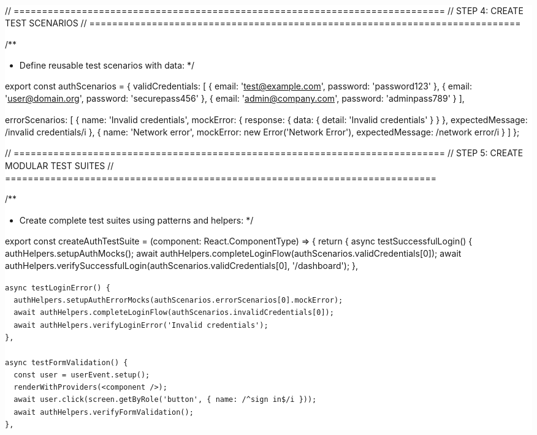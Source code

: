 // ============================================================================
// STEP 4: CREATE TEST SCENARIOS
// ============================================================================

/**
 * Define reusable test scenarios with data:
 */

export const authScenarios = {
  validCredentials: [
    { email: 'test@example.com', password: 'password123' },
    { email: 'user@domain.org', password: 'securepass456' },
    { email: 'admin@company.com', password: 'adminpass789' }
  ],

  errorScenarios: [
    {
      name: 'Invalid credentials',
      mockError: { response: { data: { detail: 'Invalid credentials' } } },
      expectedMessage: /invalid credentials/i
    },
    {
      name: 'Network error',
      mockError: new Error('Network Error'),
      expectedMessage: /network error/i
    }
  ]
};

// ============================================================================
// STEP 5: CREATE MODULAR TEST SUITES
// ============================================================================

/**
 * Create complete test suites using patterns and helpers:
 */

export const createAuthTestSuite = (component: React.ComponentType<any>) => {
  return {
    async testSuccessfulLogin() {
      authHelpers.setupAuthMocks();
      await authHelpers.completeLoginFlow(authScenarios.validCredentials[0]);
      await authHelpers.verifySuccessfulLogin(authScenarios.validCredentials[0], '/dashboard');
    },

    async testLoginError() {
      authHelpers.setupAuthErrorMocks(authScenarios.errorScenarios[0].mockError);
      await authHelpers.completeLoginFlow(authScenarios.invalidCredentials[0]);
      await authHelpers.verifyLoginError('Invalid credentials');
    },

    async testFormValidation() {
      const user = userEvent.setup();
      renderWithProviders(<component />);
      await user.click(screen.getByRole('button', { name: /^sign in$/i }));
      await authHelpers.verifyFormValidation();
    },
